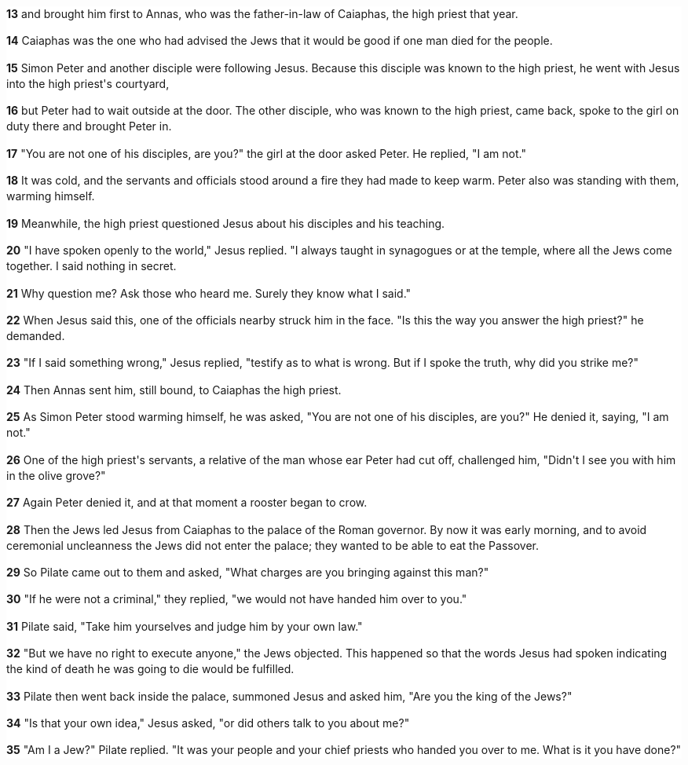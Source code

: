 **13** and brought him first to Annas, who was the father-in-law of Caiaphas, the high priest that year.

**14** Caiaphas was the one who had advised the Jews that it would be good if one man died for the people.

**15** Simon Peter and another disciple were following Jesus. Because this disciple was known to the high priest, he went with Jesus into the high priest's courtyard,

**16** but Peter had to wait outside at the door. The other disciple, who was known to the high priest, came back, spoke to the girl on duty there and brought Peter in.

**17** "You are not one of his disciples, are you?" the girl at the door asked Peter. He replied, "I am not."

**18** It was cold, and the servants and officials stood around a fire they had made to keep warm. Peter also was standing with them, warming himself.

**19** Meanwhile, the high priest questioned Jesus about his disciples and his teaching.

**20** "I have spoken openly to the world," Jesus replied. "I always taught in synagogues or at the temple, where all the Jews come together. I said nothing in secret.

**21** Why question me? Ask those who heard me. Surely they know what I said."

**22** When Jesus said this, one of the officials nearby struck him in the face. "Is this the way you answer the high priest?" he demanded.

**23** "If I said something wrong," Jesus replied, "testify as to what is wrong. But if I spoke the truth, why did you strike me?"

**24** Then Annas sent him, still bound, to Caiaphas the high priest.

**25** As Simon Peter stood warming himself, he was asked, "You are not one of his disciples, are you?" He denied it, saying, "I am not."

**26** One of the high priest's servants, a relative of the man whose ear Peter had cut off, challenged him, "Didn't I see you with him in the olive grove?"

**27** Again Peter denied it, and at that moment a rooster began to crow.

**28** Then the Jews led Jesus from Caiaphas to the palace of the Roman governor. By now it was early morning, and to avoid ceremonial uncleanness the Jews did not enter the palace; they wanted to be able to eat the Passover.

**29** So Pilate came out to them and asked, "What charges are you bringing against this man?"

**30** "If he were not a criminal," they replied, "we would not have handed him over to you."

**31** Pilate said, "Take him yourselves and judge him by your own law."

**32** "But we have no right to execute anyone," the Jews objected. This happened so that the words Jesus had spoken indicating the kind of death he was going to die would be fulfilled.

**33** Pilate then went back inside the palace, summoned Jesus and asked him, "Are you the king of the Jews?"

**34** "Is that your own idea," Jesus asked, "or did others talk to you about me?"

**35** "Am I a Jew?" Pilate replied. "It was your people and your chief priests who handed you over to me. What is it you have done?"
